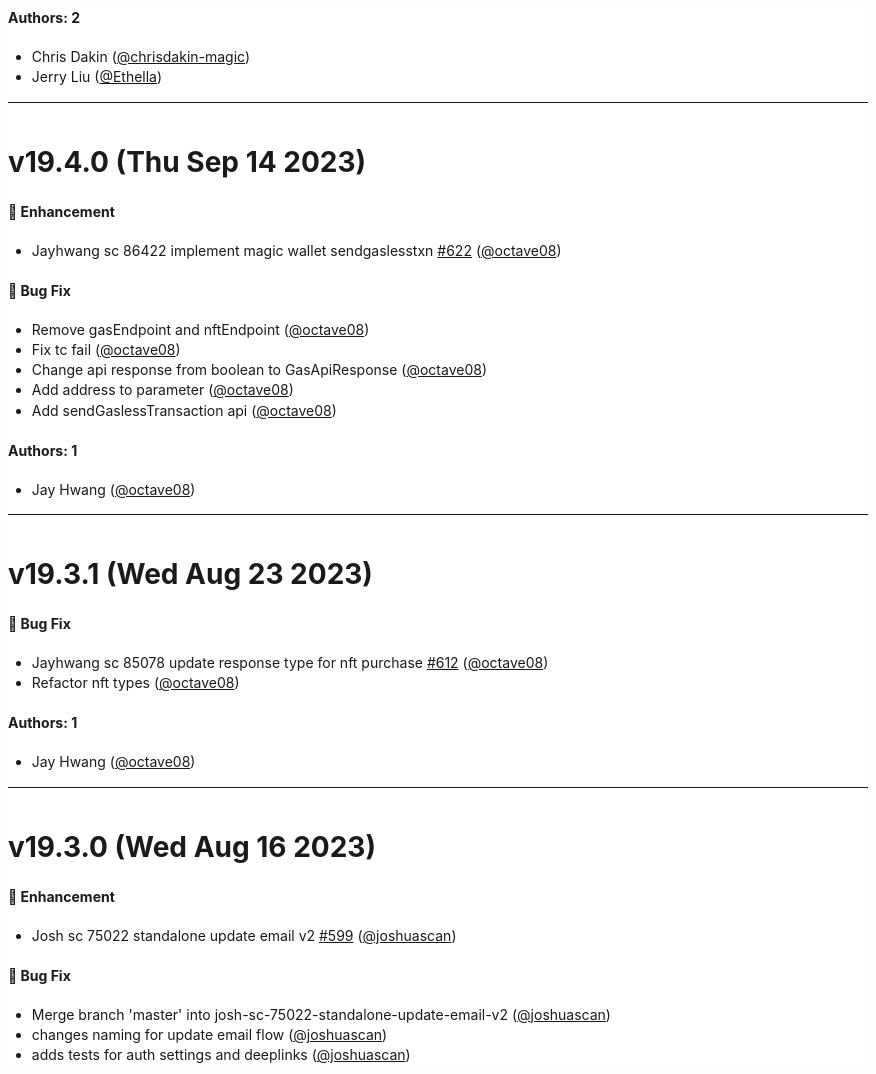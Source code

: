 #### Authors: 2

- Chris Dakin ([@chrisdakin-magic](https://github.com/chrisdakin-magic))
- Jerry Liu ([@Ethella](https://github.com/Ethella))

---

# v19.4.0 (Thu Sep 14 2023)

#### 🚀 Enhancement

- Jayhwang sc 86422 implement magic wallet sendgaslesstxn [#622](https://github.com/magiclabs/magic-js/pull/622) ([@octave08](https://github.com/octave08))

#### 🐛 Bug Fix

- Remove gasEndpoint and nftEndpoint ([@octave08](https://github.com/octave08))
- Fix tc fail ([@octave08](https://github.com/octave08))
- Change api response from boolean to GasApiResponse ([@octave08](https://github.com/octave08))
- Add address to parameter ([@octave08](https://github.com/octave08))
- Add sendGaslessTransaction api ([@octave08](https://github.com/octave08))

#### Authors: 1

- Jay Hwang ([@octave08](https://github.com/octave08))

---

# v19.3.1 (Wed Aug 23 2023)

#### 🐛 Bug Fix

- Jayhwang sc 85078 update response type for nft purchase [#612](https://github.com/magiclabs/magic-js/pull/612) ([@octave08](https://github.com/octave08))
- Refactor nft types ([@octave08](https://github.com/octave08))

#### Authors: 1

- Jay Hwang ([@octave08](https://github.com/octave08))

---

# v19.3.0 (Wed Aug 16 2023)

#### 🚀 Enhancement

- Josh sc 75022 standalone update email v2 [#599](https://github.com/magiclabs/magic-js/pull/599) ([@joshuascan](https://github.com/joshuascan))

#### 🐛 Bug Fix

- Merge branch 'master' into josh-sc-75022-standalone-update-email-v2 ([@joshuascan](https://github.com/joshuascan))
- changes naming for update email flow ([@joshuascan](https://github.com/joshuascan))
- adds tests for auth settings and deeplinks ([@joshuascan](https://github.com/joshuascan))
